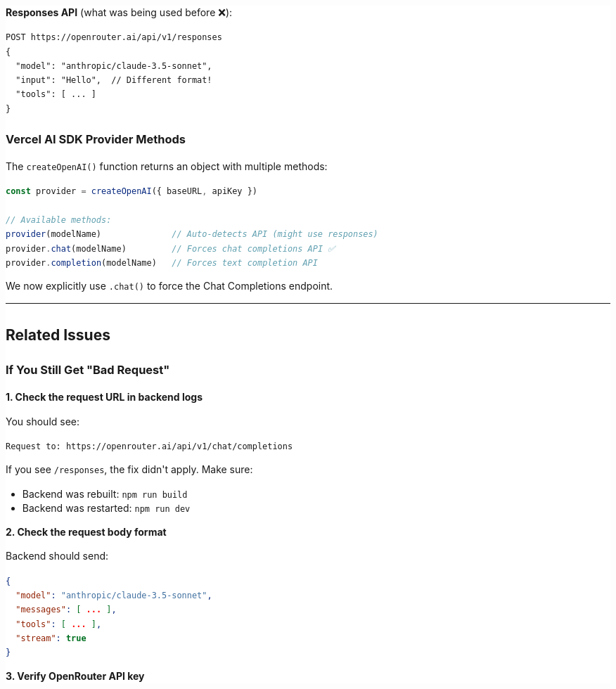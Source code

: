 **Responses API** (what was being used before ❌):
```
POST https://openrouter.ai/api/v1/responses
{
  "model": "anthropic/claude-3.5-sonnet",
  "input": "Hello",  // Different format!
  "tools": [ ... ]
}
```

### Vercel AI SDK Provider Methods

The `createOpenAI()` function returns an object with multiple methods:

```typescript
const provider = createOpenAI({ baseURL, apiKey })

// Available methods:
provider(modelName)              // Auto-detects API (might use responses)
provider.chat(modelName)         // Forces chat completions API ✅
provider.completion(modelName)   // Forces text completion API
```

We now explicitly use `.chat()` to force the Chat Completions endpoint.

---

## Related Issues

### If You Still Get "Bad Request"

**1. Check the request URL in backend logs**

You should see:
```
Request to: https://openrouter.ai/api/v1/chat/completions
```

If you see `/responses`, the fix didn't apply. Make sure:
- Backend was rebuilt: `npm run build`
- Backend was restarted: `npm run dev`

**2. Check the request body format**

Backend should send:
```json
{
  "model": "anthropic/claude-3.5-sonnet",
  "messages": [ ... ],
  "tools": [ ... ],
  "stream": true
}
```

**3. Verify OpenRouter API key**
